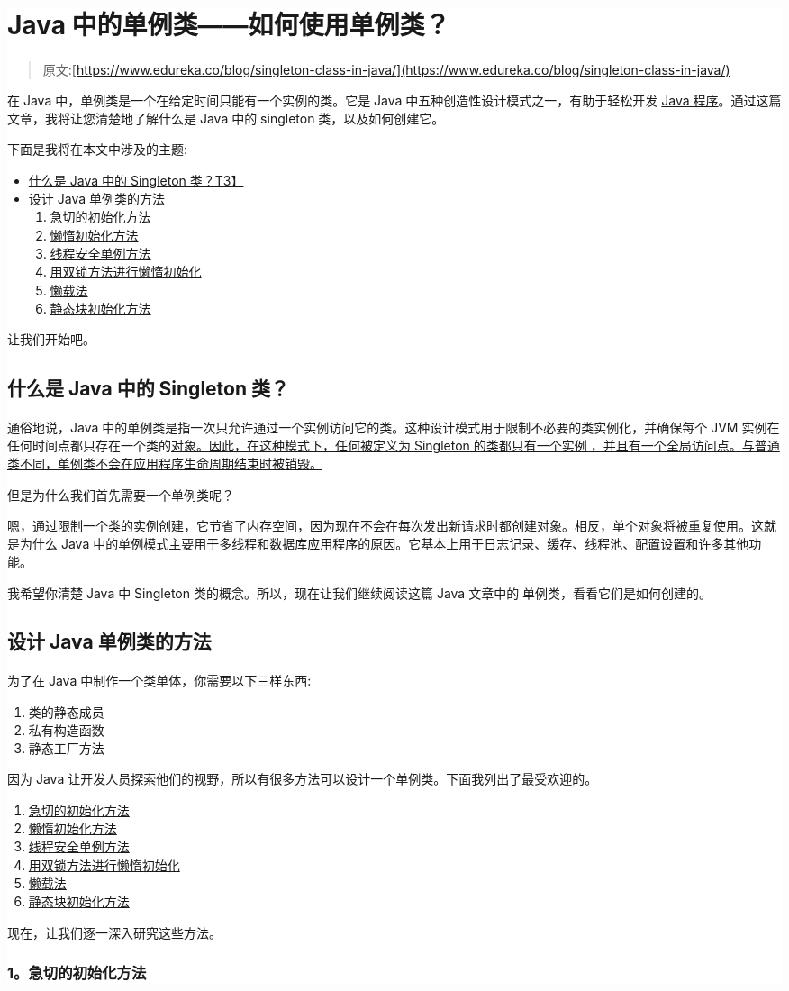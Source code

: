 # Java 中的单例类——如何使用单例类？

> 原文:[https://www.edureka.co/blog/singleton-class-in-java/](https://www.edureka.co/blog/singleton-class-in-java/)

在 Java 中，单例类是一个在给定时间只能有一个实例的类。它是 Java 中五种创造性设计模式之一，有助于轻松开发 [Java 程序](https://www.edureka.co/blog/java-programs/)。通过这篇文章，我将让您清楚地了解什么是 Java 中的 singleton 类，以及如何创建它。

下面是我将在本文中涉及的主题:

*   [什么是 Java 中的 Singleton 类？T3】](#singletonclass)
*   [设计 Java 单例类的方法](#designingsingleton)
    1.  [急切的初始化方法](#eager)
    2.  [懒惰初始化方法](#lazy)
    3.  [线程安全单例方法](#threadsafe)
    4.  [用双锁方法进行懒惰初始化](#doublelock)
    5.  [懒载法](#lazyload)
    6.  [静态块初始化方法](#staticblock)

让我们开始吧。

## **什么是 Java 中的 Singleton 类？**

通俗地说，Java 中的单例类是指一次只允许通过一个实例访问它的类。这种设计模式用于限制不必要的类实例化，并确保每个 JVM 实例在任何时间点都只存在一个类的[对象。因此，在这种模式下，任何被定义为 Singleton 的类都只有一个实例 ，并且有一个全局访问点。与普通类不同，单例类不会在应用程序生命周期结束时被销毁。](https://www.edureka.co/blog/java-tutorial/#obj)

但是为什么我们首先需要一个单例类呢？

嗯，通过限制一个类的实例创建，它节省了内存空间，因为现在不会在每次发出新请求时都创建对象。相反，单个对象将被重复使用。这就是为什么 Java 中的单例模式主要用于多线程和数据库应用程序的原因。它基本上用于日志记录、缓存、线程池、配置设置和许多其他功能。

我希望你清楚 Java 中 Singleton 类的概念。所以，现在让我们继续阅读这篇 Java 文章中的 单例类，看看它们是如何创建的。

## **设计 Java 单例类的方法**

为了在 Java 中制作一个类单体，你需要以下三样东西:

1.  类的静态成员
2.  私有构造函数
3.  静态工厂方法

因为 Java 让开发人员探索他们的视野，所以有很多方法可以设计一个单例类。下面我列出了最受欢迎的。

1.  [急切的初始化方法](#eager)
2.  [懒惰初始化方法](#lazy)
3.  [线程安全单例方法](#threadsafe)
4.  [用双锁方法进行懒惰初始化](#doublelock)
5.  [懒载法](#lazyload)
6.  [静态块初始化方法](#staticblock)

现在，让我们逐一深入研究这些方法。

### **1。急切的初始化方法**
